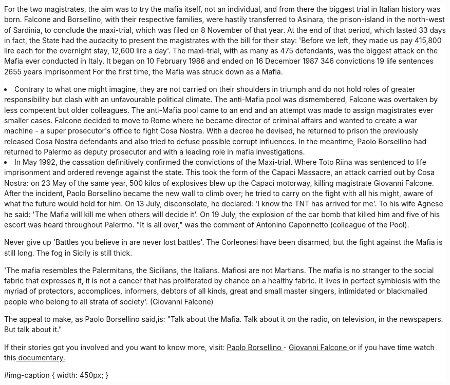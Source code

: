 For the two magistrates, the aim was to try the mafia itself, not an individual, and from there the biggest trial in Italian history was born.
Falcone and Borsellino, with their respective families, were hastily transferred to Asinara, the prison-island in the north-west of Sardinia, to conclude the maxi-trial, which was filed on 8 November of that year. At the end of that period, which lasted 33 days in fact, the State had the audacity to present the magistrates with the bill for their stay: 'Before we left, they made us pay 415,800 lire each for the overnight stay, 12,600 lire a day'.
The maxi-trial, with as many as 475 defendants, was the biggest attack on the Mafia ever conducted in Italy. It began on 10 February 1986 and ended on 16 December 1987 346 convictions 19 life sentences 2655 years imprisonment
For the first time, the Mafia was struck down as a Mafia.</li>
<li>Contrary to what one might imagine, they are not carried on their shoulders in triumph and do not hold roles of greater responsibility but clash with an unfavourable political climate. The anti-Mafia pool was dismembered, Falcone was overtaken by less competent but older colleagues. The anti-Mafia pool came to an end and an attempt was made to assign magistrates ever smaller cases.
Falcone decided to move to Rome where he became director of criminal affairs and wanted to create a war machine - a super prosecutor's office to fight Cosa Nostra. With a decree he devised, he returned to prison the previously released Cosa Nostra defendants and also tried to defuse possible corrupt influences. In the meantime, Paolo Borsellino had returned to Palermo as deputy prosecutor and with a leading role in mafia investigations.</li>
<li>In May 1992, the cassation definitively confirmed the convictions of the Maxi-trial. Where Toto Riina was sentenced to life imprisonment and ordered revenge against the state.
This took the form of the Capaci Massacre, an attack carried out by Cosa Nostra: on 23 May of the same year, 500 kilos of explosives blew up the Capaci motorway, killing magistrate Giovanni Falcone. 
After the incident, Paolo Borsellino became the new wall to climb over; he tried to carry on the fight with all his might, aware of what the future would hold for him. On 13 July, disconsolate, he declared: 'I know the TNT has arrived for me'. To his wife Agnese he said: 'The Mafia will kill me when others will decide it'. On 19 July, the explosion of the car bomb that killed him and five of his escort was heard throughout Palermo. "It is all over," was the comment of Antonino Caponnetto (colleague of the Pool).</li>
</ul>
  </p>
  <section>
  <p>Never give up 'Battles you believe in are never lost battles'.
The Corleonesi have been disarmed, but the fight against the Mafia is still long. The fog in Sicily is still thick.</p>
<p>'The mafia resembles the Palermitans, the Sicilians, the Italians. Mafiosi are not Martians. The mafia is no stranger to the social fabric that expresses it, it is not a cancer that has proliferated by chance on a healthy fabric. It lives in perfect symbiosis with the myriad of protectors, accomplices, informers, debtors of all kinds, great and small master singers, intimidated or blackmailed people who belong to all strata of society'. (Giovanni Falcone) </p>
<p>The appeal to make, as Paolo Borsellino said,is: "Talk about the Mafia. Talk about it on the radio, on television, in the newspapers. But talk about it."</p>
</section>
</div>
</main>
<footer>
  <p>If their stories got you involved and you want to know more, visit: <a href="https://en.wikipedia.org/wiki/Paolo_Borsellino"> Paolo Borsellino </a> - <a href="https://en.wikipedia.org/wiki/Giovanni_Falcone"> Giovanni Falcone </a> or if you have time watch this<a href="https://www.dailymotion.com/video/x4js4vv"> documentary. </a>
  </p>
   </footer>
</html>
#img-caption
{
  width: 450px;
}
